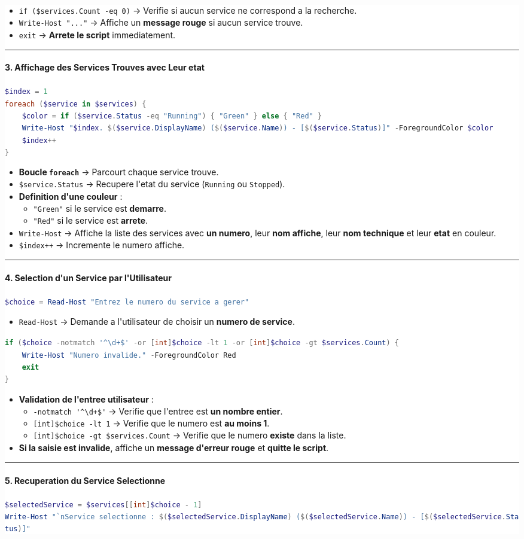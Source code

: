 - `if ($services.Count -eq 0)` → Verifie si aucun service ne correspond a la recherche.
- `Write-Host "..."` → Affiche un **message rouge** si aucun service trouve.
- `exit` → **Arrete le script** immediatement.

---

#### **3. Affichage des Services Trouves avec Leur etat**

```powershell
$index = 1
foreach ($service in $services) {
    $color = if ($service.Status -eq "Running") { "Green" } else { "Red" }
    Write-Host "$index. $($service.DisplayName) ($($service.Name)) - [$($service.Status)]" -ForegroundColor $color
    $index++
}
```

- **Boucle `foreach`** → Parcourt chaque service trouve.
- `$service.Status` → Recupere l'etat du service (`Running` ou `Stopped`).
- **Definition d'une couleur** :
  - `"Green"` si le service est **demarre**.
  - `"Red"` si le service est **arrete**.
- `Write-Host` → Affiche la liste des services avec **un numero**, leur **nom affiche**, leur **nom technique** et leur **etat** en couleur.
- `$index++` → Incremente le numero affiche.

---

#### **4. Selection d'un Service par l'Utilisateur**

```powershell
$choice = Read-Host "Entrez le numero du service a gerer"
```

- `Read-Host` → Demande a l'utilisateur de choisir un **numero de service**.

```powershell
if ($choice -notmatch '^\d+$' -or [int]$choice -lt 1 -or [int]$choice -gt $services.Count) {
    Write-Host "Numero invalide." -ForegroundColor Red
    exit
}
```

- **Validation de l'entree utilisateur** :
  - `-notmatch '^\d+$'` → Verifie que l'entree est **un nombre entier**.
  - `[int]$choice -lt 1` → Verifie que le numero est **au moins 1**.
  - `[int]$choice -gt $services.Count` → Verifie que le numero **existe** dans la liste.
- **Si la saisie est invalide**, affiche un **message d'erreur rouge** et **quitte le script**.

---

#### **5. Recuperation du Service Selectionne**

```powershell
$selectedService = $services[[int]$choice - 1]
Write-Host "`nService selectionne : $($selectedService.DisplayName) ($($selectedService.Name)) - [$($selectedService.Status)]"
```

